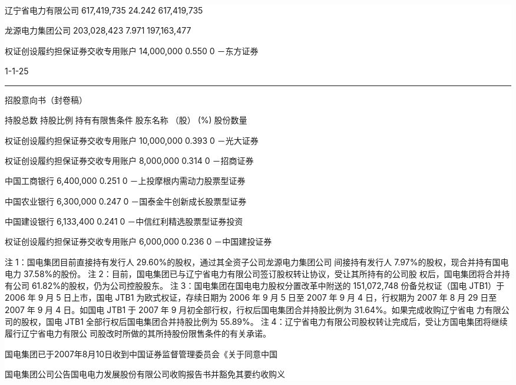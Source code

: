 辽宁省电力有限公司 617,419,735 24.242 617,419,735

龙源电力集团公司 203,028,423 7.971 197,163,477

权证创设履约担保证券交收专用账户
14,000,000 0.550 0
－东方证券

1-1-25


-----

招股意向书（封卷稿）

持股总数 持股比例 持有有限售条件
股东名称
（股） (%) 股份数量

权证创设履约担保证券交收专用账户
10,000,000 0.393 0
－光大证券

权证创设履约担保证券交收专用账户
8,000,000 0.314 0
－招商证券

中国工商银行
6,400,000 0.251 0
－上投摩根内需动力股票型证券

中国农业银行
6,300,000 0.247 0
－国泰金牛创新成长股票型证券

中国建设银行
6,133,400 0.241 0
－中信红利精选股票型证券投资

权证创设履约担保证券交收专用账户
6,000,000 0.236 0
－中国建投证券

注 1：国电集团目前直接持有发行人 29.60%的股权，通过其全资子公司龙源电力集团公司
间接持有发行人 7.97%的股权，现合并持有国电电力 37.58%的股份。
注 2：目前，国电集团已与辽宁省电力有限公司签订股权转让协议，受让其所持有的公司股
权后，国电集团将合并持有公司 61.82%的股权，仍为公司控股股东。
注 3：国电集团在国电电力股权分置改革中附送的 151,072,748 份备兑权证（国电 JTB1）于
2006 年 9 月 5 日上市，国电 JTB1 为欧式权证，存续日期为 2006 年 9 月 5 日至 2007
年 9 月 4 日，行权期为 2007 年 8 月 29 日至 2007 年 9 月 4 日。如国电 JTB1 于 2007
年 9 月初全部行权，行权后国电集团合并持股比例为 31.64%。如果完成收购辽宁省电
力有限公司的股权，国电 JTB1 全部行权后国电集团合并持股比例为 55.89%。
注 4：辽宁省电力有限公司股权转让完成后，受让方国电集团将继续履行辽宁省电力有限公
司股改时所做的其所持股份限售条件的有关承诺。

国电集团已于2007年8月10日收到中国证券监督管理委员会《关于同意中国

国电集团公司公告国电电力发展股份有限公司收购报告书并豁免其要约收购义
